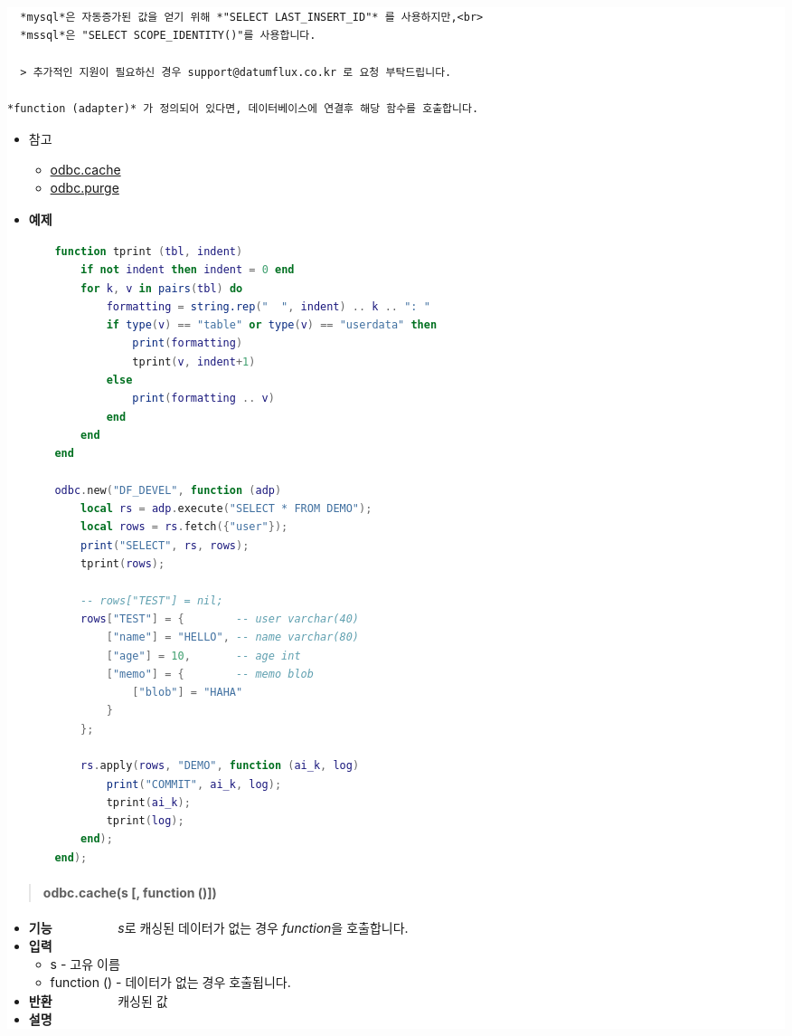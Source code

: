       *mysql*은 자동증가된 값을 얻기 위해 *"SELECT LAST_INSERT_ID"* 를 사용하지만,<br>
      *mssql*은 "SELECT SCOPE_IDENTITY()"를 사용합니다.

      > 추가적인 지원이 필요하신 경우 support@datumflux.co.kr 로 요청 부탁드립니다.

    *function (adapter)* 가 정의되어 있다면, 데이터베이스에 연결후 해당 함수를 호출합니다.

  * 참고
    * [odbc.cache](#odbc-cache)
    * [odbc.purge](#odbc-purge)

  * **예제**
    ```lua
        function tprint (tbl, indent)
            if not indent then indent = 0 end
            for k, v in pairs(tbl) do
                formatting = string.rep("  ", indent) .. k .. ": "
                if type(v) == "table" or type(v) == "userdata" then
                    print(formatting)
                    tprint(v, indent+1)
                else
                    print(formatting .. v) 
                end 
            end 
        end

        odbc.new("DF_DEVEL", function (adp)
            local rs = adp.execute("SELECT * FROM DEMO");
            local rows = rs.fetch({"user"});
            print("SELECT", rs, rows);
            tprint(rows);

            -- rows["TEST"] = nil;
            rows["TEST"] = {        -- user varchar(40)
                ["name"] = "HELLO", -- name varchar(80)
                ["age"] = 10,       -- age int
                ["memo"] = {        -- memo blob
                    ["blob"] = "HAHA"
                }
            };

            rs.apply(rows, "DEMO", function (ai_k, log)
                print("COMMIT", ai_k, log);
                tprint(ai_k);
                tprint(log);
            end);
        end);
    ```

>#### <a id="odbc-cache"></a> odbc.cache(s \[, function ()])
  * **기능**  <span style="white-space: pre;">&#9;&#9;</span>  *s*로 캐싱된 데이터가 없는 경우 *function*을 호출합니다.
  * **입력** 
    * s - 고유 이름
    * function () - 데이터가 없는 경우 호출됩니다.
  * **반환** <span style="white-space: pre;">&#9;&#9;</span> 캐싱된 값
  * **설명**<br>    
    